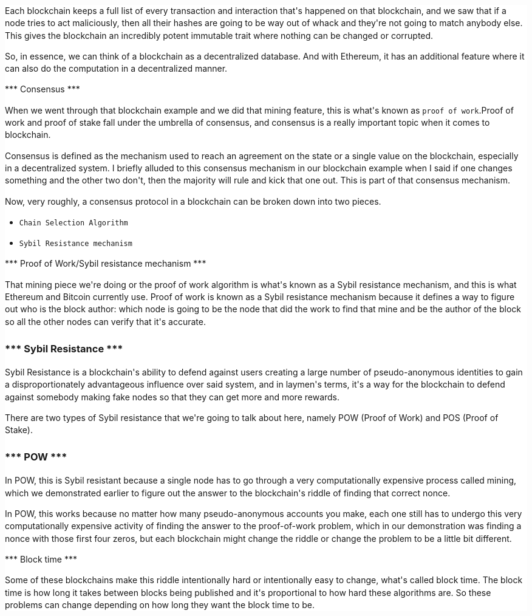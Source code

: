 Each blockchain keeps a full list of every transaction and interaction that's happened on that blockchain, and we saw that if a node tries to act maliciously, then all their hashes are going to be way out of whack and they're not going to match anybody else. This gives the blockchain an incredibly potent immutable trait where nothing can be changed or corrupted.

So, in essence, we can think of a blockchain as a decentralized database. And with Ethereum, it has an additional feature where it can also do the computation in a decentralized manner.

*** Consensus ***

When we went through that blockchain example and we did that mining feature, this is what's known as `proof of work`.Proof of work and proof of stake fall under the umbrella of consensus, and consensus is a really important topic when it comes to blockchain.

Consensus is defined as the mechanism used to reach an agreement on the state or a single value on the blockchain, especially in a decentralized system. I briefly alluded to this consensus mechanism in our blockchain example when I said if one changes something and the other two don't, then the majority will rule and kick that one out. This is part of that consensus mechanism.

Now, very roughly, a consensus protocol in a blockchain can be broken down into two pieces.

- `Chain Selection Algorithm`

- `Sybil Resistance mechanism`

*** Proof of Work/Sybil resistance mechanism ***

That mining piece we're doing or the proof of work algorithm is what's known as a Sybil resistance mechanism, and this is what Ethereum and Bitcoin currently use. Proof of work is known as a Sybil resistance mechanism because it defines a way to figure out who is the block author: which node is going to be the node that did the work to find that mine and be the author of the block so all the other nodes can verify that it's accurate.

### *** Sybil Resistance ***

Sybil Resistance is a blockchain's ability to defend against users creating a large number of pseudo-anonymous identities to gain a disproportionately advantageous influence over said system, and in laymen's terms, it's a way for the blockchain to defend against somebody making fake nodes so that they can get more and more rewards.

There are two types of Sybil resistance that we're going to talk about here, namely POW (Proof of Work) and POS (Proof of Stake).

### *** POW ***

In POW, this is Sybil resistant because a single node has to go through a very computationally expensive process called mining, which we demonstrated earlier to figure out the answer to the blockchain's riddle of finding that correct nonce.

In POW, this works because no matter how many pseudo-anonymous accounts you make, each one still has to undergo this very computationally expensive activity of finding the answer to the proof-of-work problem, which in our demonstration was finding a nonce with those first four zeros, but each blockchain might change the riddle or change the problem to be a little bit different.

*** Block time ***

Some of these blockchains make this riddle intentionally hard or intentionally easy to change, what's called block time. The block time is how long it takes between blocks being published and it's proportional to how hard these algorithms are. So these problems can change depending on how long they want the block time to be.
